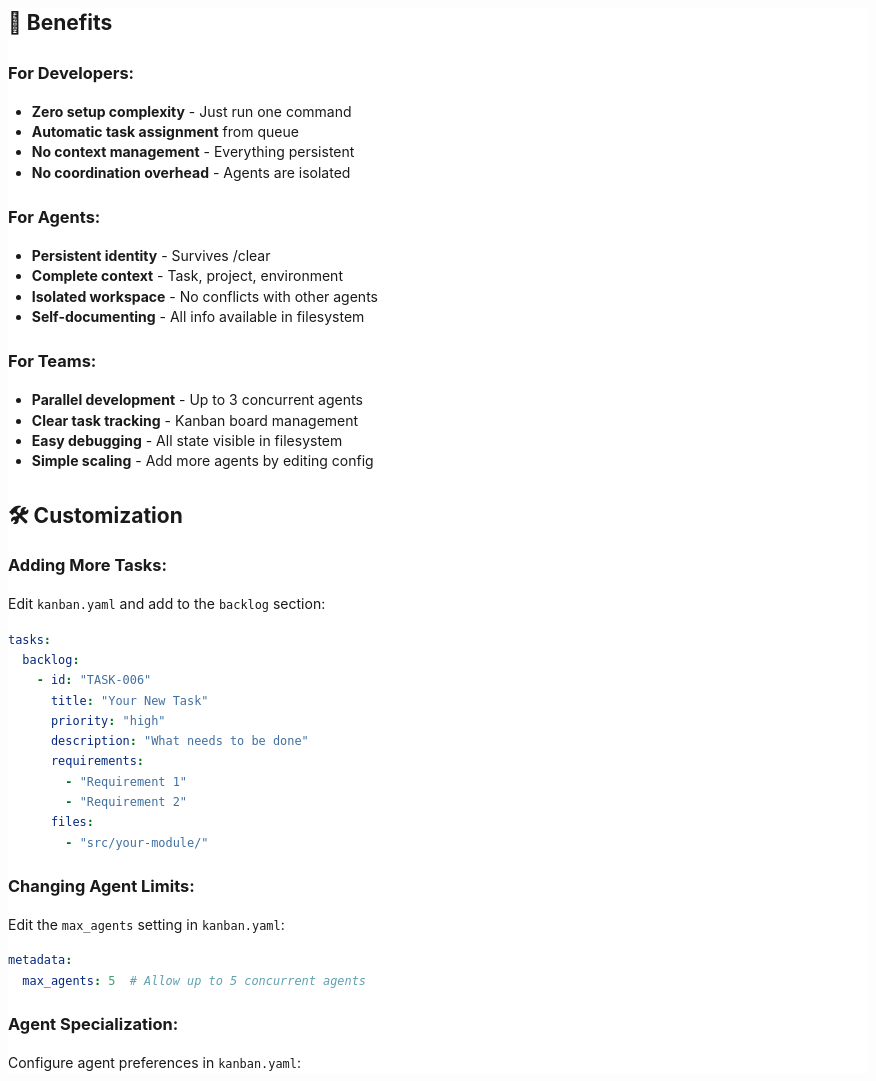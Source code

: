 ## 🎯 Benefits

### For Developers:
- **Zero setup complexity** - Just run one command
- **Automatic task assignment** from queue
- **No context management** - Everything persistent
- **No coordination overhead** - Agents are isolated

### For Agents:
- **Persistent identity** - Survives /clear
- **Complete context** - Task, project, environment
- **Isolated workspace** - No conflicts with other agents
- **Self-documenting** - All info available in filesystem

### For Teams:
- **Parallel development** - Up to 3 concurrent agents
- **Clear task tracking** - Kanban board management
- **Easy debugging** - All state visible in filesystem
- **Simple scaling** - Add more agents by editing config

## 🛠️ Customization

### Adding More Tasks:
Edit `kanban.yaml` and add to the `backlog` section:

```yaml
tasks:
  backlog:
    - id: "TASK-006"
      title: "Your New Task"
      priority: "high"
      description: "What needs to be done"
      requirements:
        - "Requirement 1"
        - "Requirement 2"
      files:
        - "src/your-module/"
```

### Changing Agent Limits:
Edit the `max_agents` setting in `kanban.yaml`:

```yaml
metadata:
  max_agents: 5  # Allow up to 5 concurrent agents
```

### Agent Specialization:
Configure agent preferences in `kanban.yaml`:
